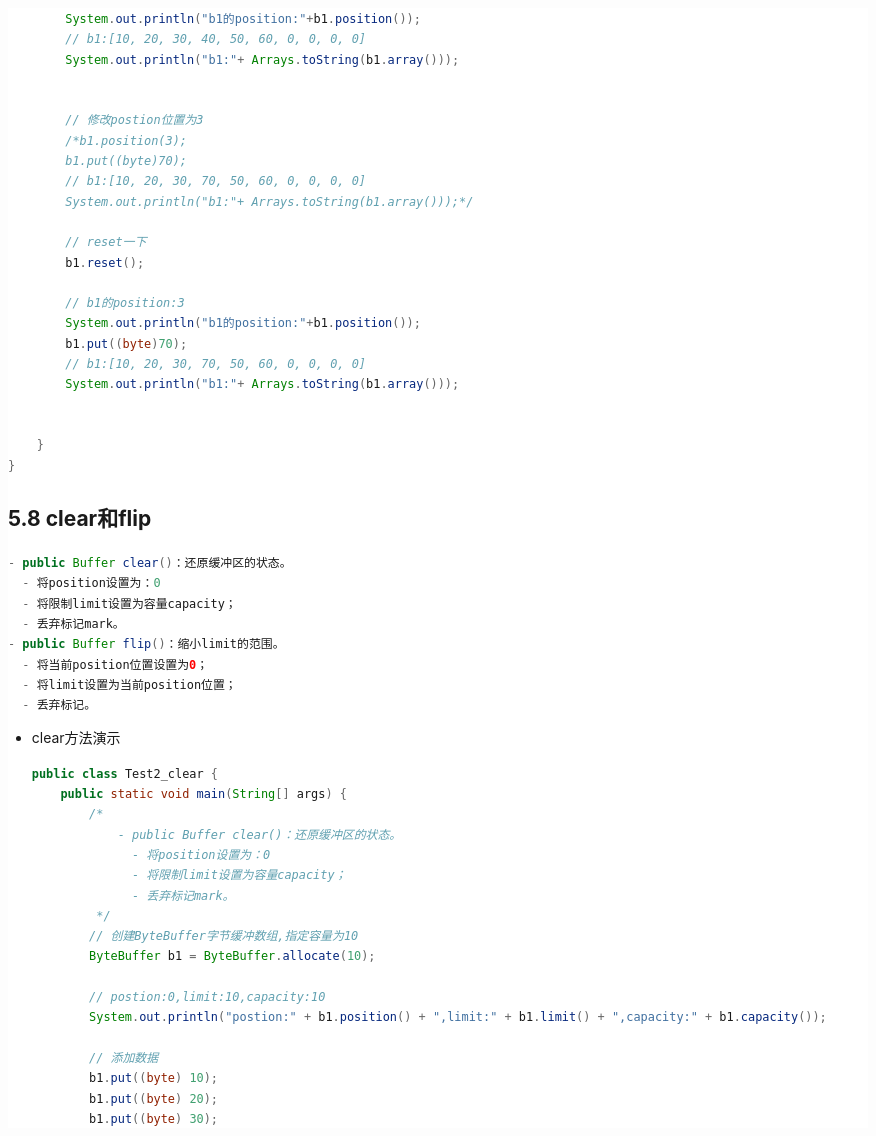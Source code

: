   ```java
          System.out.println("b1的position:"+b1.position());
          // b1:[10, 20, 30, 40, 50, 60, 0, 0, 0, 0]
          System.out.println("b1:"+ Arrays.toString(b1.array()));
  
  
          // 修改postion位置为3
          /*b1.position(3);
          b1.put((byte)70);
          // b1:[10, 20, 30, 70, 50, 60, 0, 0, 0, 0]
          System.out.println("b1:"+ Arrays.toString(b1.array()));*/
  
          // reset一下
          b1.reset();
  
          // b1的position:3
          System.out.println("b1的position:"+b1.position());
          b1.put((byte)70);
          // b1:[10, 20, 30, 70, 50, 60, 0, 0, 0, 0]
          System.out.println("b1:"+ Arrays.toString(b1.array()));
  
  
      }
  }
  
  ```
  
  



## 5.8 clear和flip

```java
- public Buffer clear()：还原缓冲区的状态。
  - 将position设置为：0
  - 将限制limit设置为容量capacity；
  - 丢弃标记mark。
- public Buffer flip()：缩小limit的范围。
  - 将当前position位置设置为0；
  - 将limit设置为当前position位置；
  - 丢弃标记。
```

- clear方法演示

  ```java
  public class Test2_clear {
      public static void main(String[] args) {
          /*
              - public Buffer clear()：还原缓冲区的状态。
                - 将position设置为：0
                - 将限制limit设置为容量capacity；
                - 丢弃标记mark。
           */
          // 创建ByteBuffer字节缓冲数组,指定容量为10
          ByteBuffer b1 = ByteBuffer.allocate(10);
  
          // postion:0,limit:10,capacity:10
          System.out.println("postion:" + b1.position() + ",limit:" + b1.limit() + ",capacity:" + b1.capacity());
  
          // 添加数据
          b1.put((byte) 10);
          b1.put((byte) 20);
          b1.put((byte) 30);
  
  ```